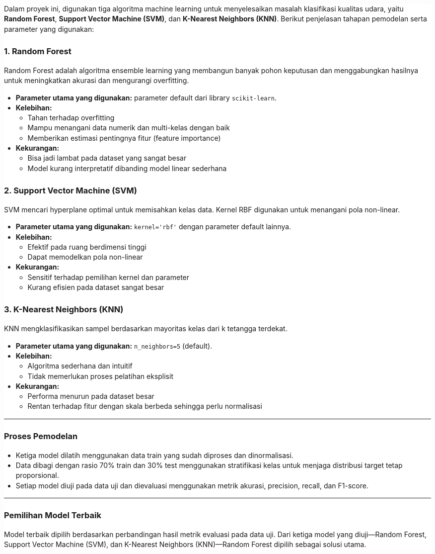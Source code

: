 Dalam proyek ini, digunakan tiga algoritma machine learning untuk menyelesaikan masalah klasifikasi kualitas udara, yaitu **Random Forest**, **Support Vector Machine (SVM)**, dan **K-Nearest Neighbors (KNN)**. Berikut penjelasan tahapan pemodelan serta parameter yang digunakan:

### 1. Random Forest  
Random Forest adalah algoritma ensemble learning yang membangun banyak pohon keputusan dan menggabungkan hasilnya untuk meningkatkan akurasi dan mengurangi overfitting.  
- **Parameter utama yang digunakan:** parameter default dari library `scikit-learn`.  
- **Kelebihan:**  
  - Tahan terhadap overfitting  
  - Mampu menangani data numerik dan multi-kelas dengan baik  
  - Memberikan estimasi pentingnya fitur (feature importance)  
- **Kekurangan:**  
  - Bisa jadi lambat pada dataset yang sangat besar  
  - Model kurang interpretatif dibanding model linear sederhana  

### 2. Support Vector Machine (SVM)  
SVM mencari hyperplane optimal untuk memisahkan kelas data. Kernel RBF digunakan untuk menangani pola non-linear.  
- **Parameter utama yang digunakan:** `kernel='rbf'` dengan parameter default lainnya.  
- **Kelebihan:**  
  - Efektif pada ruang berdimensi tinggi  
  - Dapat memodelkan pola non-linear  
- **Kekurangan:**  
  - Sensitif terhadap pemilihan kernel dan parameter  
  - Kurang efisien pada dataset sangat besar  

### 3. K-Nearest Neighbors (KNN)  
KNN mengklasifikasikan sampel berdasarkan mayoritas kelas dari k tetangga terdekat.  
- **Parameter utama yang digunakan:** `n_neighbors=5` (default).  
- **Kelebihan:**  
  - Algoritma sederhana dan intuitif  
  - Tidak memerlukan proses pelatihan eksplisit  
- **Kekurangan:**  
  - Performa menurun pada dataset besar  
  - Rentan terhadap fitur dengan skala berbeda sehingga perlu normalisasi

---

### Proses Pemodelan  
- Ketiga model dilatih menggunakan data train yang sudah diproses dan dinormalisasi.  
- Data dibagi dengan rasio 70% train dan 30% test menggunakan stratifikasi kelas untuk menjaga distribusi target tetap proporsional.  
- Setiap model diuji pada data uji dan dievaluasi menggunakan metrik akurasi, precision, recall, dan F1-score.  

---

### Pemilihan Model Terbaik  
Model terbaik dipilih berdasarkan perbandingan hasil metrik evaluasi pada data uji. Dari ketiga model yang diuji—Random Forest, Support Vector Machine (SVM), dan K-Nearest Neighbors (KNN)—Random Forest dipilih sebagai solusi utama.  
